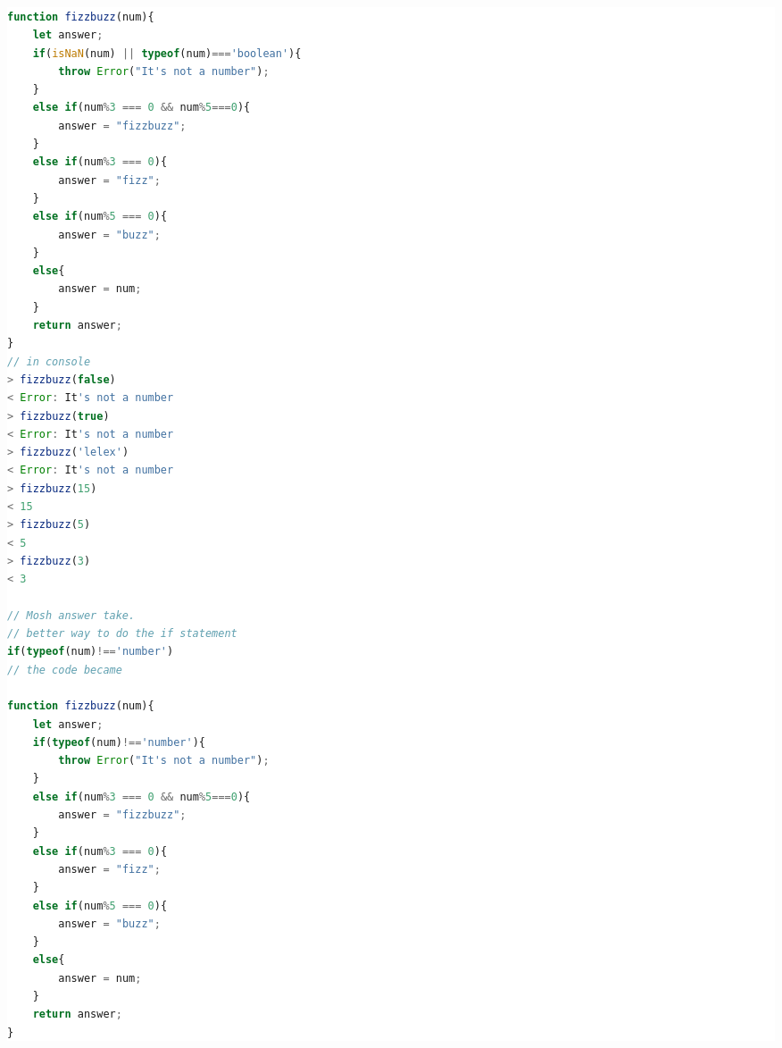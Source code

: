 ```javascript
function fizzbuzz(num){
    let answer;
    if(isNaN(num) || typeof(num)==='boolean'){
        throw Error("It's not a number");
    }
    else if(num%3 === 0 && num%5===0){
        answer = "fizzbuzz";
    }
    else if(num%3 === 0){
        answer = "fizz";
    }
    else if(num%5 === 0){
        answer = "buzz";
    }
    else{
        answer = num;
    }
    return answer;
}
// in console
> fizzbuzz(false)
< Error: It's not a number
> fizzbuzz(true)
< Error: It's not a number
> fizzbuzz('lelex')
< Error: It's not a number
> fizzbuzz(15)
< 15
> fizzbuzz(5)
< 5
> fizzbuzz(3)
< 3

// Mosh answer take.
// better way to do the if statement
if(typeof(num)!=='number')
// the code became

function fizzbuzz(num){
    let answer;
    if(typeof(num)!=='number'){
        throw Error("It's not a number");
    }
    else if(num%3 === 0 && num%5===0){
        answer = "fizzbuzz";
    }
    else if(num%3 === 0){
        answer = "fizz";
    }
    else if(num%5 === 0){
        answer = "buzz";
    }
    else{
        answer = num;
    }
    return answer;
}
```

